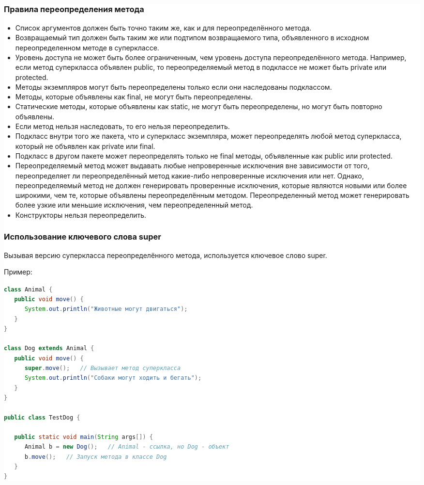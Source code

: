 ### Правила переопределения метода

- Список аргументов должен быть точно таким же, как и для переопределённого метода.
- Возвращаемый тип должен быть таким же или подтипом возвращаемого типа, объявленного в исходном переопределенном методе в суперклассе.
- Уровень доступа не может быть более ограниченным, чем уровень доступа переопределённого метода. Например, если метод суперкласса объявлен public, то переопределяемый метод в подклассе не может быть private или protected.
- Методы экземпляров могут быть переопределены только если они наследованы подклассом.
- Методы, которые объявлены как final, не могут быть переопределены.
- Статические методы, которые объявлены как static, не могут быть переопределены, но могут быть повторно объявлены.
- Если метод нельзя наследовать, то его нельзя переопределить.
- Подкласс внутри того же пакета, что и суперкласс экземпляра, может переопределять любой метод суперкласса, который не объявлен как private или final.
- Подкласс в другом пакете может переопределять только не final методы, объявленные как public или protected.
- Переопределяемый метод может выдавать любые непроверенные исключения вне зависимости от того, переопределяет ли переопределённый метод какие-либо непроверенные исключения или нет. Однако, переопределяемый метод не должен генерировать проверенные исключения, которые являются новыми или более широкими, чем те, которые объявлены переопределённым методом. Переопределенный метод может генерировать более узкие или меньшие исключения, чем переопределенный метод.
- Конструкторы нельзя переопределить.

### Использование ключевого слова super

Вызывая версию суперкласса переопределённого метода, используется ключевое слово super.

Пример:

```Java
class Animal {
   public void move() {
      System.out.println("Животные могут двигаться");
   }
}

class Dog extends Animal {
   public void move() {
      super.move();   // Вызывает метод суперкласса
      System.out.println("Собаки могут ходить и бегать");
   }
}

public class TestDog {

   public static void main(String args[]) {
      Animal b = new Dog();   // Animal - ссылка, но Dog - объект
      b.move();   // Запуск метода в классе Dog
   }
}
```
